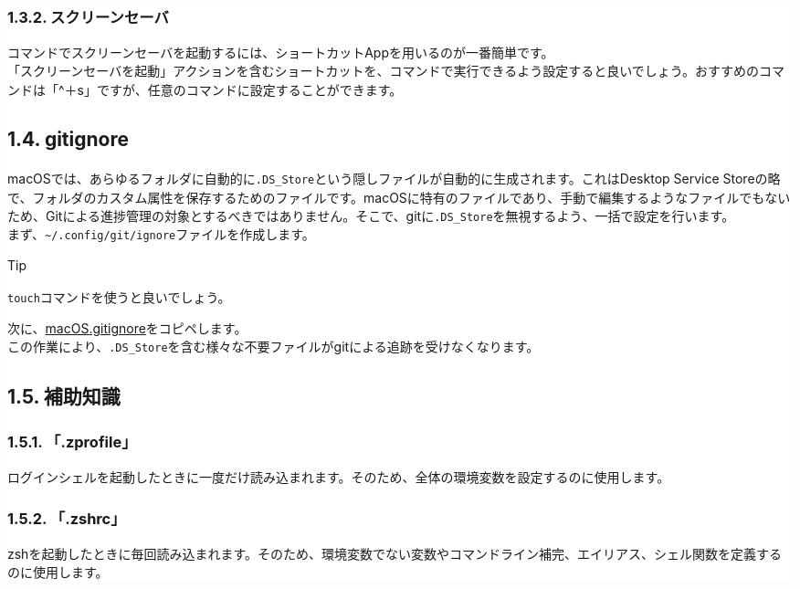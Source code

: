 ### 1.3.2. スクリーンセーバ

コマンドでスクリーンセーバを起動するには、ショートカットAppを用いるのが一番簡単です。  
「スクリーンセーバを起動」アクションを含むショートカットを、コマンドで実行できるよう設定すると良いでしょう。おすすめのコマンドは「^＋s」ですが、任意のコマンドに設定することができます。

## 1.4. gitignore

macOSでは、あらゆるフォルダに自動的に`.DS_Store`という隠しファイルが自動的に生成されます。これはDesktop Service Storeの略で、フォルダのカスタム属性を保存するためのファイルです。macOSに特有のファイルであり、手動で編集するようなファイルでもないため、Gitによる進捗管理の対象とするべきではありません。そこで、gitに`.DS_Store`を無視するよう、一括で設定を行います。  
まず、`~/.config/git/ignore`ファイルを作成します。

>[!TIP]
>`touch`コマンドを使うと良いでしょう。

次に、[macOS.gitignore](https://github.com/github/gitignore/blob/master/Global/macOS.gitignore)をコピペします。  
この作業により、`.DS_Store`を含む様々な不要ファイルがgitによる追跡を受けなくなります。

## 1.5. 補助知識

### 1.5.1. 「.zprofile」

ログインシェルを起動したときに一度だけ読み込まれます。そのため、全体の環境変数を設定するのに使用します。

### 1.5.2. 「.zshrc」

zshを起動したときに毎回読み込まれます。そのため、環境変数でない変数やコマンドライン補完、エイリアス、シェル関数を定義するのに使用します。
